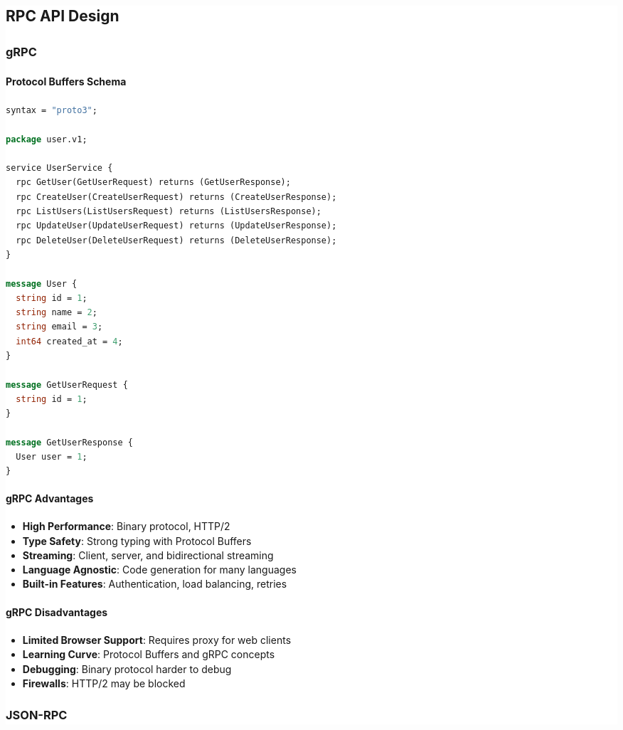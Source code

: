 ## RPC API Design

### gRPC

#### Protocol Buffers Schema

```protobuf
syntax = "proto3";

package user.v1;

service UserService {
  rpc GetUser(GetUserRequest) returns (GetUserResponse);
  rpc CreateUser(CreateUserRequest) returns (CreateUserResponse);
  rpc ListUsers(ListUsersRequest) returns (ListUsersResponse);
  rpc UpdateUser(UpdateUserRequest) returns (UpdateUserResponse);
  rpc DeleteUser(DeleteUserRequest) returns (DeleteUserResponse);
}

message User {
  string id = 1;
  string name = 2;
  string email = 3;
  int64 created_at = 4;
}

message GetUserRequest {
  string id = 1;
}

message GetUserResponse {
  User user = 1;
}
```

#### gRPC Advantages

- **High Performance**: Binary protocol, HTTP/2
- **Type Safety**: Strong typing with Protocol Buffers
- **Streaming**: Client, server, and bidirectional streaming
- **Language Agnostic**: Code generation for many languages
- **Built-in Features**: Authentication, load balancing, retries

#### gRPC Disadvantages

- **Limited Browser Support**: Requires proxy for web clients
- **Learning Curve**: Protocol Buffers and gRPC concepts
- **Debugging**: Binary protocol harder to debug
- **Firewalls**: HTTP/2 may be blocked

### JSON-RPC
